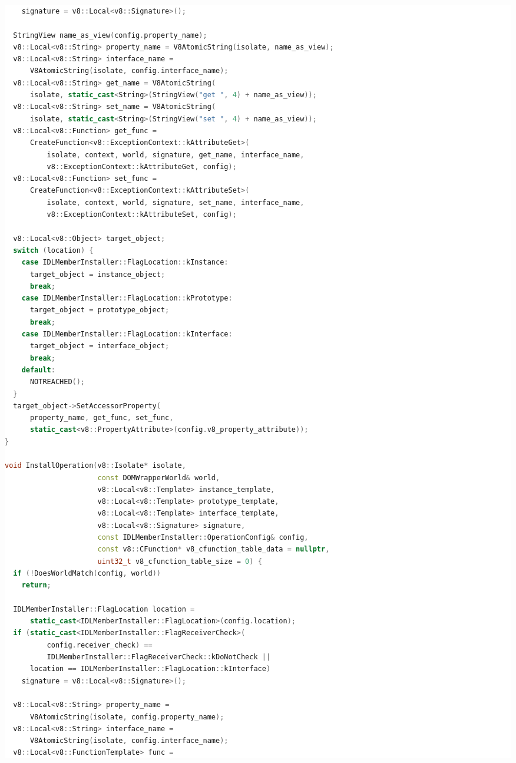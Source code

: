 ```cpp
    signature = v8::Local<v8::Signature>();

  StringView name_as_view(config.property_name);
  v8::Local<v8::String> property_name = V8AtomicString(isolate, name_as_view);
  v8::Local<v8::String> interface_name =
      V8AtomicString(isolate, config.interface_name);
  v8::Local<v8::String> get_name = V8AtomicString(
      isolate, static_cast<String>(StringView("get ", 4) + name_as_view));
  v8::Local<v8::String> set_name = V8AtomicString(
      isolate, static_cast<String>(StringView("set ", 4) + name_as_view));
  v8::Local<v8::Function> get_func =
      CreateFunction<v8::ExceptionContext::kAttributeGet>(
          isolate, context, world, signature, get_name, interface_name,
          v8::ExceptionContext::kAttributeGet, config);
  v8::Local<v8::Function> set_func =
      CreateFunction<v8::ExceptionContext::kAttributeSet>(
          isolate, context, world, signature, set_name, interface_name,
          v8::ExceptionContext::kAttributeSet, config);

  v8::Local<v8::Object> target_object;
  switch (location) {
    case IDLMemberInstaller::FlagLocation::kInstance:
      target_object = instance_object;
      break;
    case IDLMemberInstaller::FlagLocation::kPrototype:
      target_object = prototype_object;
      break;
    case IDLMemberInstaller::FlagLocation::kInterface:
      target_object = interface_object;
      break;
    default:
      NOTREACHED();
  }
  target_object->SetAccessorProperty(
      property_name, get_func, set_func,
      static_cast<v8::PropertyAttribute>(config.v8_property_attribute));
}

void InstallOperation(v8::Isolate* isolate,
                      const DOMWrapperWorld& world,
                      v8::Local<v8::Template> instance_template,
                      v8::Local<v8::Template> prototype_template,
                      v8::Local<v8::Template> interface_template,
                      v8::Local<v8::Signature> signature,
                      const IDLMemberInstaller::OperationConfig& config,
                      const v8::CFunction* v8_cfunction_table_data = nullptr,
                      uint32_t v8_cfunction_table_size = 0) {
  if (!DoesWorldMatch(config, world))
    return;

  IDLMemberInstaller::FlagLocation location =
      static_cast<IDLMemberInstaller::FlagLocation>(config.location);
  if (static_cast<IDLMemberInstaller::FlagReceiverCheck>(
          config.receiver_check) ==
          IDLMemberInstaller::FlagReceiverCheck::kDoNotCheck ||
      location == IDLMemberInstaller::FlagLocation::kInterface)
    signature = v8::Local<v8::Signature>();

  v8::Local<v8::String> property_name =
      V8AtomicString(isolate, config.property_name);
  v8::Local<v8::String> interface_name =
      V8AtomicString(isolate, config.interface_name);
  v8::Local<v8::FunctionTemplate> func =
```